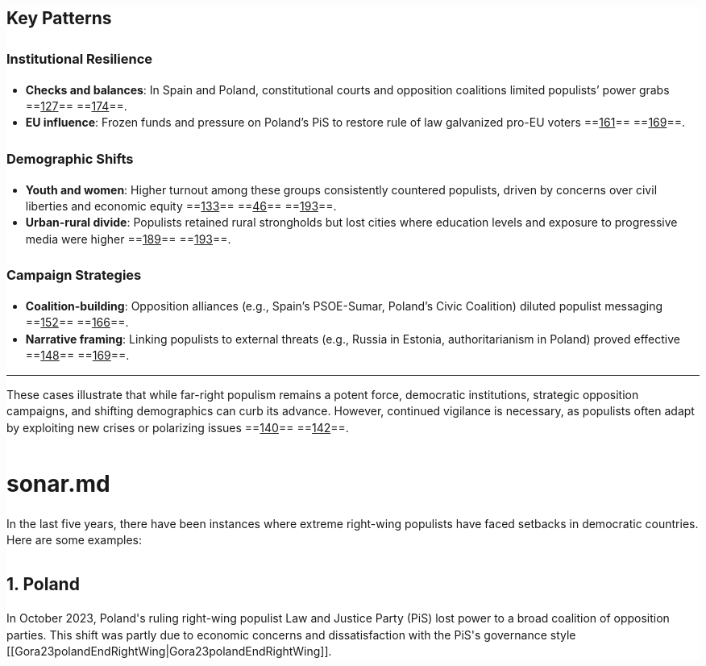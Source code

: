 
## **Key Patterns**
### Institutional Resilience
- **Checks and balances**: In Spain and Poland, constitutional courts and opposition coalitions limited populists’ power grabs ==[127](https://muse.jhu.edu/pub/1/article/915348)== ==[174](https://europeandemocracyhub.epd.eu/the-end-of-polands-illiberal-experiment/)==.
- **EU influence**: Frozen funds and pressure on Poland’s PiS to restore rule of law galvanized pro-EU voters ==[161](https://www.americanprogress.org/article/polands-democratic-resurgence-from-backsliding-to-beacon/)== ==[169](https://www.realinstitutoelcano.org/en/analyses/liberal-poland-is-back-the-impact-on-europe-of-the-2023-polish-vote/)==.

### Demographic Shifts
- **Youth and women**: Higher turnout among these groups consistently countered populists, driven by concerns over civil liberties and economic equity ==[133](https://www.thenation.com/article/world/spain-election-pedro-sanchez-analysis/)== ==[46](https://theconversation.com/young-female-voters-were-the-key-to-defeating-populists-in-polands-election-providing-a-blueprint-to-reverse-democracys-decline-216397)== ==[193](https://notesfrompoland.com/2023/10/30/how-pis-lost-power-in-its-heartland/)==.
- **Urban-rural divide**: Populists retained rural strongholds but lost cities where education levels and exposure to progressive media were higher ==[189](https://blogs.lse.ac.uk/europpblog/2020/07/30/who-are-vox-and-who-are-their-voters/)== ==[193](https://notesfrompoland.com/2023/10/30/how-pis-lost-power-in-its-heartland/)==.

### Campaign Strategies
- **Coalition-building**: Opposition alliances (e.g., Spain’s PSOE-Sumar, Poland’s Civic Coalition) diluted populist messaging ==[152](https://jacobin.com/2023/07/spain-election-right-wing-defeat-vox-sumar-pedro-sanchez)== ==[166](https://blogs.lse.ac.uk/europpblog/2023/10/24/what-we-learned-from-the-2023-polish-election/)==.
- **Narrative framing**: Linking populists to external threats (e.g., Russia in Estonia, authoritarianism in Poland) proved effective ==[148](https://www.euronews.com/2023/03/06/estonia-election-analysis-why-the-liberals-won-the-far-right-lost-and-other-key-takeaways)== ==[169](https://www.realinstitutoelcano.org/en/analyses/liberal-poland-is-back-the-impact-on-europe-of-the-2023-polish-vote/)==.

---

These cases illustrate that while far-right populism remains a potent force, democratic institutions, strategic opposition campaigns, and shifting demographics can curb its advance. However, continued vigilance is necessary, as populists often adapt by exploiting new crises or polarizing issues ==[140](https://www.socialeurope.eu/why-populists-are-winning-the-broken-promise-of-liberal-democracy)== ==[142](https://www.cnas.org/publications/reports/combating-populism)==.

# sonar.md
In the last five years, there have been instances where extreme right-wing populists have faced setbacks in democratic countries. Here are some examples:

## 1. **Poland**
In October 2023, Poland's ruling right-wing populist Law and Justice Party (PiS) lost power to a broad coalition of opposition parties. This shift was partly due to economic concerns and dissatisfaction with the PiS's governance style [[Gora23polandEndRightWing|Gora23polandEndRightWing]].
